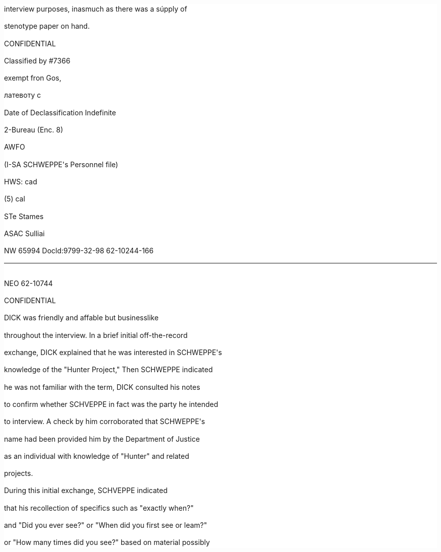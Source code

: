 interview purposes, inasmuch as there was a súpply of

stenotype paper on hand.

CONFIDENTIAL

Classified by #7366

exempt fron Gos,

латевоту с

Date of Declassification Indefinite

2-Bureau (Enc. 8)

AWFO

(I-SA SCHWEPPE's Personnel file)

HWS: cad

(5) cal

STe Stames

ASAC Sulliai

NW 65994 Docld:9799-32-98
62-10244-166

---

##
NEO 62-10744

CONFIDENTIAL

DICK was friendly and affable but businesslike

throughout the interview. In a brief initial off-the-record

exchange, DICK explained that he was interested in SCHWEPPE's

knowledge of the "Hunter Project," Then SCHWEPPE indicated

he was not familiar with the term, DICK consulted his notes

to confirm whether SCHVEPPE in fact was the party he intended

to interview. A check by him corroborated that SCHWEPPE's

name had been provided him by the Department of Justice

as an individual with knowledge of "Hunter" and related

projects.

During this initial exchange, SCHVEPPE indicated

that his recollection of specifics such as "exactly when?"

and "Did you ever see?" or "When did you first see or leam?"

or "How many times did you see?" based on material possibly
